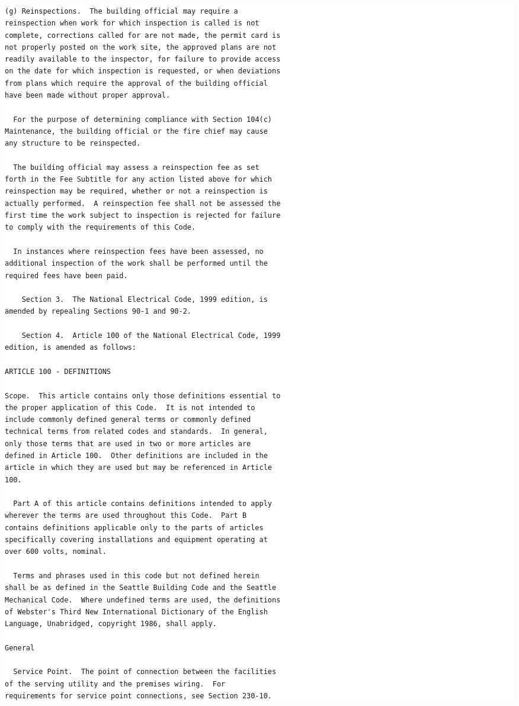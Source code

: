     (g) Reinspections.  The building official may require a  
    reinspection when work for which inspection is called is not  
    complete, corrections called for are not made, the permit card is  
    not properly posted on the work site, the approved plans are not  
    readily available to the inspector, for failure to provide access  
    on the date for which inspection is requested, or when deviations  
    from plans which require the approval of the building official  
    have been made without proper approval.  
  
      For the purpose of determining compliance with Section 104(c)  
    Maintenance, the building official or the fire chief may cause  
    any structure to be reinspected.  
  
      The building official may assess a reinspection fee as set  
    forth in the Fee Subtitle for any action listed above for which  
    reinspection may be required, whether or not a reinspection is  
    actually performed.  A reinspection fee shall not be assessed the  
    first time the work subject to inspection is rejected for failure  
    to comply with the requirements of this Code.  
  
      In instances where reinspection fees have been assessed, no  
    additional inspection of the work shall be performed until the  
    required fees have been paid.  
  
        Section 3.  The National Electrical Code, 1999 edition, is  
    amended by repealing Sections 90-1 and 90-2.  
  
        Section 4.  Article 100 of the National Electrical Code, 1999  
    edition, is amended as follows:  
  
    ARTICLE 100 - DEFINITIONS  
  
    Scope.  This article contains only those definitions essential to  
    the proper application of this Code.  It is not intended to  
    include commonly defined general terms or commonly defined  
    technical terms from related codes and standards.  In general,  
    only those terms that are used in two or more articles are  
    defined in Article 100.  Other definitions are included in the  
    article in which they are used but may be referenced in Article  
    100.  
  
      Part A of this article contains definitions intended to apply  
    wherever the terms are used throughout this Code.  Part B  
    contains definitions applicable only to the parts of articles  
    specifically covering installations and equipment operating at  
    over 600 volts, nominal.  
  
      Terms and phrases used in this code but not defined herein  
    shall be as defined in the Seattle Building Code and the Seattle  
    Mechanical Code.  Where undefined terms are used, the definitions  
    of Webster's Third New International Dictionary of the English  
    Language, Unabridged, copyright 1986, shall apply.  
  
    General  
  
      Service Point.  The point of connection between the facilities  
    of the serving utility and the premises wiring.  For  
    requirements for service point connections, see Section 230-10.  
  